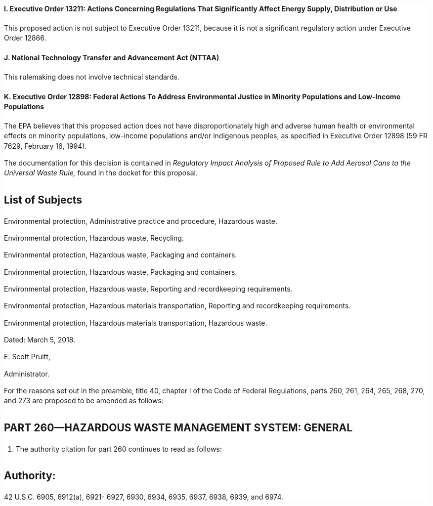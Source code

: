 #### I. Executive Order 13211: Actions Concerning Regulations That Significantly Affect Energy Supply, Distribution or Use

This proposed action is not subject to Executive Order 13211, because it is not a significant regulatory action under Executive Order 12866.

#### J. National Technology Transfer and Advancement Act (NTTAA)

This rulemaking does not involve technical standards.

#### K. Executive Order 12898: Federal Actions To Address Environmental Justice in Minority Populations and Low-Income Populations

The EPA believes that this proposed action does not have disproportionately high and adverse human health or environmental effects on minority populations, low-income populations and/or indigenous peoples, as specified in Executive Order 12898 (59 FR 7629, February 16, 1994).

The documentation for this decision is contained in *Regulatory Impact Analysis of Proposed Rule to Add Aerosol Cans to the Universal Waste Rule,* found in the docket for this proposal.

## List of Subjects

Environmental protection, Administrative practice and procedure, Hazardous waste.

Environmental protection, Hazardous waste, Recycling.

Environmental protection, Hazardous waste, Packaging and containers.

Environmental protection, Hazardous waste, Packaging and containers.

Environmental protection, Hazardous waste, Reporting and recordkeeping requirements.

Environmental protection, Hazardous materials transportation, Reporting and recordkeeping requirements.

Environmental protection, Hazardous materials transportation, Hazardous waste.

Dated: March 5, 2018.

E. Scott Pruitt,

Administrator.

For the reasons set out in the preamble, title 40, chapter I of the Code of Federal Regulations, parts 260, 261, 264, 265, 268, 270, and 273 are proposed to be amended as follows:

## PART 260—HAZARDOUS WASTE MANAGEMENT SYSTEM: GENERAL

1. The authority citation for part 260 continues to read as follows:

## Authority:

42 U.S.C. 6905, 6912(a), 6921- 6927, 6930, 6934, 6935, 6937, 6938, 6939, and 6974.

